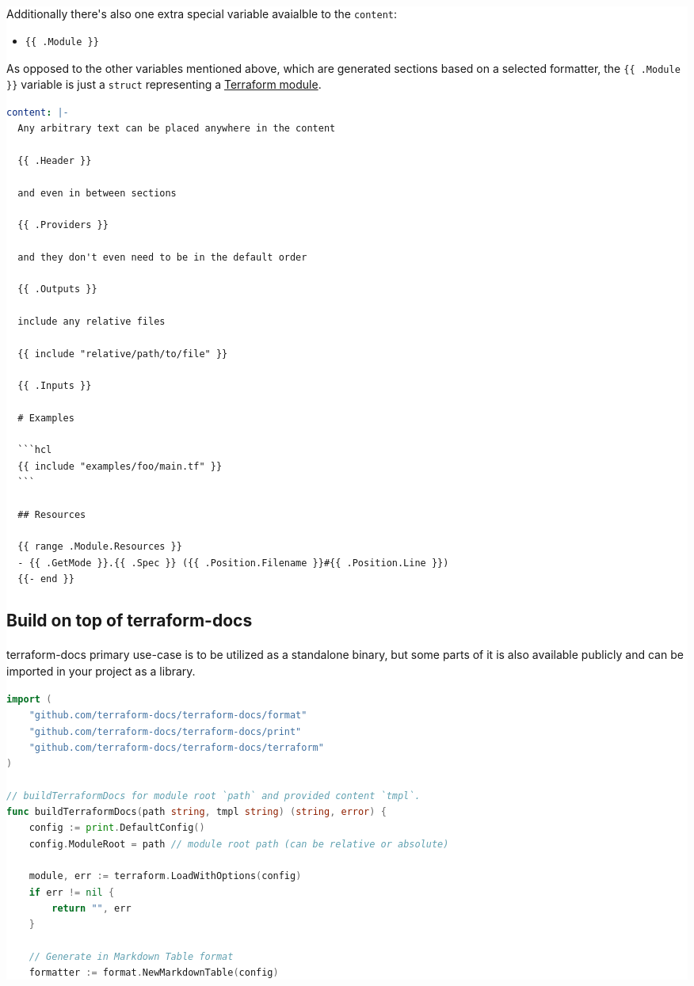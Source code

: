 Additionally there's also one extra special variable avaialble to the `content`:

- `{{ .Module }}`

As opposed to the other variables mentioned above, which are generated sections
based on a selected formatter, the `{{ .Module }}` variable is just a `struct`
representing a [Terraform module].

````yaml
content: |-
  Any arbitrary text can be placed anywhere in the content

  {{ .Header }}

  and even in between sections

  {{ .Providers }}

  and they don't even need to be in the default order

  {{ .Outputs }}

  include any relative files

  {{ include "relative/path/to/file" }}

  {{ .Inputs }}

  # Examples

  ```hcl
  {{ include "examples/foo/main.tf" }}
  ```

  ## Resources

  {{ range .Module.Resources }}
  - {{ .GetMode }}.{{ .Spec }} ({{ .Position.Filename }}#{{ .Position.Line }})
  {{- end }}
````

## Build on top of terraform-docs

terraform-docs primary use-case is to be utilized as a standalone binary, but
some parts of it is also available publicly and can be imported in your project
as a library.

```go
import (
    "github.com/terraform-docs/terraform-docs/format"
    "github.com/terraform-docs/terraform-docs/print"
    "github.com/terraform-docs/terraform-docs/terraform"
)

// buildTerraformDocs for module root `path` and provided content `tmpl`.
func buildTerraformDocs(path string, tmpl string) (string, error) {
    config := print.DefaultConfig()
    config.ModuleRoot = path // module root path (can be relative or absolute)

    module, err := terraform.LoadWithOptions(config)
    if err != nil {
        return "", err
    }

    // Generate in Markdown Table format
    formatter := format.NewMarkdownTable(config)
```

[Chocolatey]: https://www.chocolatey.org
[Config File Reference]: https://terraform-docs.io/user-guide/configuration/
[`content`]: https://terraform-docs.io/user-guide/configuration/content/
[Contributing Guide]: CONTRIBUTING.md
[Formats Guide]: https://terraform-docs.io/reference/terraform-docs/
[`formatter`]: https://terraform-docs.io/user-guide/configuration/formatter/
[here]: https://golang.org/doc/code.html#GOPATH
[Homebrew]: https://brew.sh
[install pre-commit]: https://pre-commit.com/#install
[`output`]: https://terraform-docs.io/user-guide/configuration/output/
[releases]: https://github.com/terraform-docs/terraform-docs/releases
[Scoop]: https://scoop.sh/
[Slack]: https://slack.terraform-docs.io/
[terraform-docs GitHub Action]: https://github.com/terraform-docs/gh-actions
[Terraform module]: https://pkg.go.dev/github.com/terraform-docs/terraform-docs/terraform#Module
[tfdocs-format-template]: https://github.com/terraform-docs/tfdocs-format-template
[our website]: https://terraform-docs.io/
[User Guide]: https://terraform-docs.io/user-guide/introduction/
